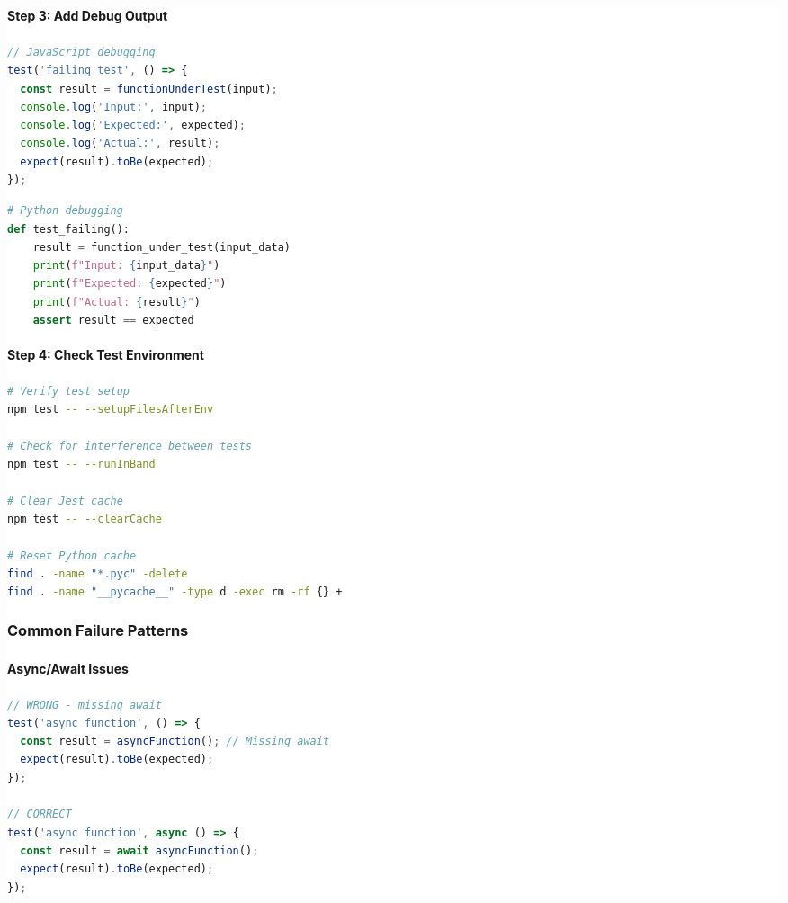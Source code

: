 #### Step 3: Add Debug Output
```javascript
// JavaScript debugging
test('failing test', () => {
  const result = functionUnderTest(input);
  console.log('Input:', input);
  console.log('Expected:', expected);
  console.log('Actual:', result);
  expect(result).toBe(expected);
});
```

```python
# Python debugging
def test_failing():
    result = function_under_test(input_data)
    print(f"Input: {input_data}")
    print(f"Expected: {expected}")
    print(f"Actual: {result}")
    assert result == expected
```

#### Step 4: Check Test Environment
```bash
# Verify test setup
npm test -- --setupFilesAfterEnv

# Check for interference between tests
npm test -- --runInBand

# Clear Jest cache
npm test -- --clearCache

# Reset Python cache
find . -name "*.pyc" -delete
find . -name "__pycache__" -type d -exec rm -rf {} +
```

### Common Failure Patterns

#### Async/Await Issues
```javascript
// WRONG - missing await
test('async function', () => {
  const result = asyncFunction(); // Missing await
  expect(result).toBe(expected);
});

// CORRECT
test('async function', async () => {
  const result = await asyncFunction();
  expect(result).toBe(expected);
});
```
